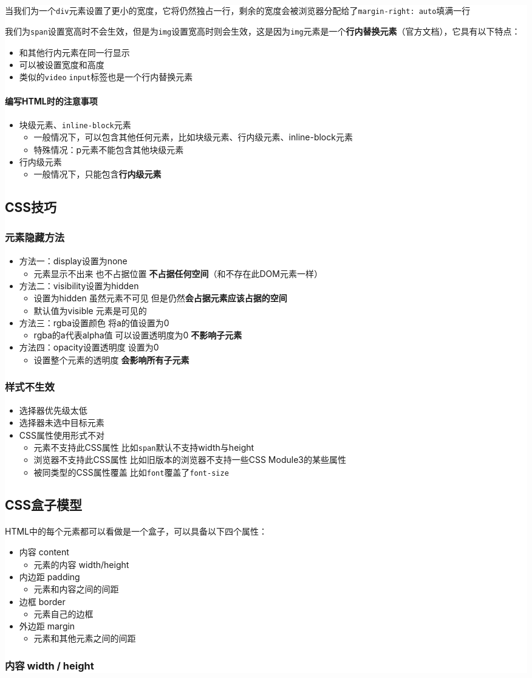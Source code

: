 当我们为一个`div`元素设置了更小的宽度，它将仍然独占一行，剩余的宽度会被浏览器分配给了`margin-right: auto`填满一行

我们为`span`设置宽高时不会生效，但是为`img`设置宽高时则会生效，这是因为`img`元素是一个**行内替换元素**（官方文档），它具有以下特点：

- 和其他行内元素在同一行显示
- 可以被设置宽度和高度
- 类似的`video` `input`标签也是一个行内替换元素

#### 编写HTML时的注意事项

- 块级元素、`inline-block`元素
  - 一般情况下，可以包含其他任何元素，比如块级元素、行内级元素、inline-block元素
  - 特殊情况：p元素不能包含其他块级元素
- 行内级元素
  - 一般情况下，只能包含**行内级元素**

## CSS技巧

### 元素隐藏方法

- 方法一：display设置为none
  - 元素显示不出来 也不占据位置 **不占据任何空间**（和不存在此DOM元素一样）
- 方法二：visibility设置为hidden
  - 设置为hidden 虽然元素不可见 但是仍然**会占据元素应该占据的空间**
  - 默认值为visible 元素是可见的
- 方法三：rgba设置颜色 将a的值设置为0
  - rgba的a代表alpha值 可以设置透明度为0 **不影响子元素**
- 方法四：opacity设置透明度 设置为0
  - 设置整个元素的透明度 **会影响所有子元素**

### 样式不生效

- 选择器优先级太低
- 选择器未选中目标元素
- CSS属性使用形式不对
  - 元素不支持此CSS属性 比如`span`默认不支持width与height
  - 浏览器不支持此CSS属性 比如旧版本的浏览器不支持一些CSS Module3的某些属性
  - 被同类型的CSS属性覆盖 比如`font`覆盖了`font-size`

## CSS盒子模型

HTML中的每个元素都可以看做是一个盒子，可以具备以下四个属性：

- 内容 content
  - 元素的内容 width/height
- 内边距 padding
  - 元素和内容之间的间距
- 边框 border
  - 元素自己的边框
- 外边距 margin
  - 元素和其他元素之间的间距

### 内容 width / height
